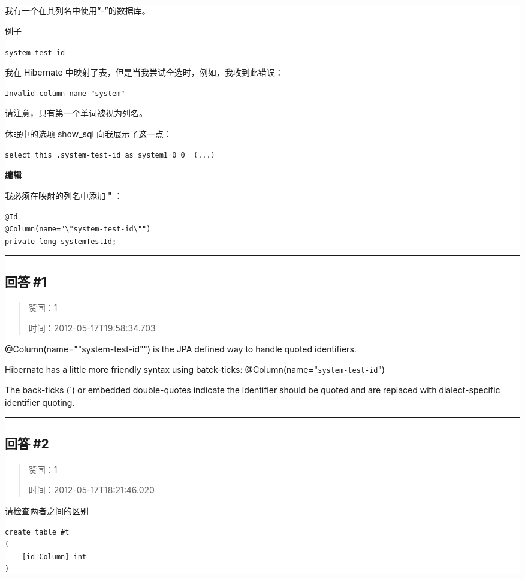 我有一个在其列名中使用“-”的数据库。

例子

```
system-test-id 
```

我在 Hibernate 中映射了表，但是当我尝试全选时，例如，我收到此错误：

```
Invalid column name "system" 
```

请注意，只有第一个单词被视为列名。

休眠中的选项 show_sql 向我展示了这一点：

```
select this_.system-test-id as system1_0_0_ (...) 
```

**编辑**

我必须在映射的列名中添加 \" ：

```
@Id
@Column(name="\"system-test-id\"")
private long systemTestId; 
```

* * *

## 回答 #1

> 赞同：1
> 
> 时间：2012-05-17T19:58:34.703

@Column(name="\"system-test-id\"") is the JPA defined way to handle quoted identifiers.

Hibernate has a little more friendly syntax using batck-ticks: @Column(name="`system-test-id`")

The back-ticks (`) or embedded double-quotes indicate the identifier should be quoted and are replaced with dialect-specific identifier quoting.

* * *

## 回答 #2

> 赞同：1
> 
> 时间：2012-05-17T18:21:46.020

请检查两者之间的区别

```
create table #t
(
    [id-Column] int
) 
```
